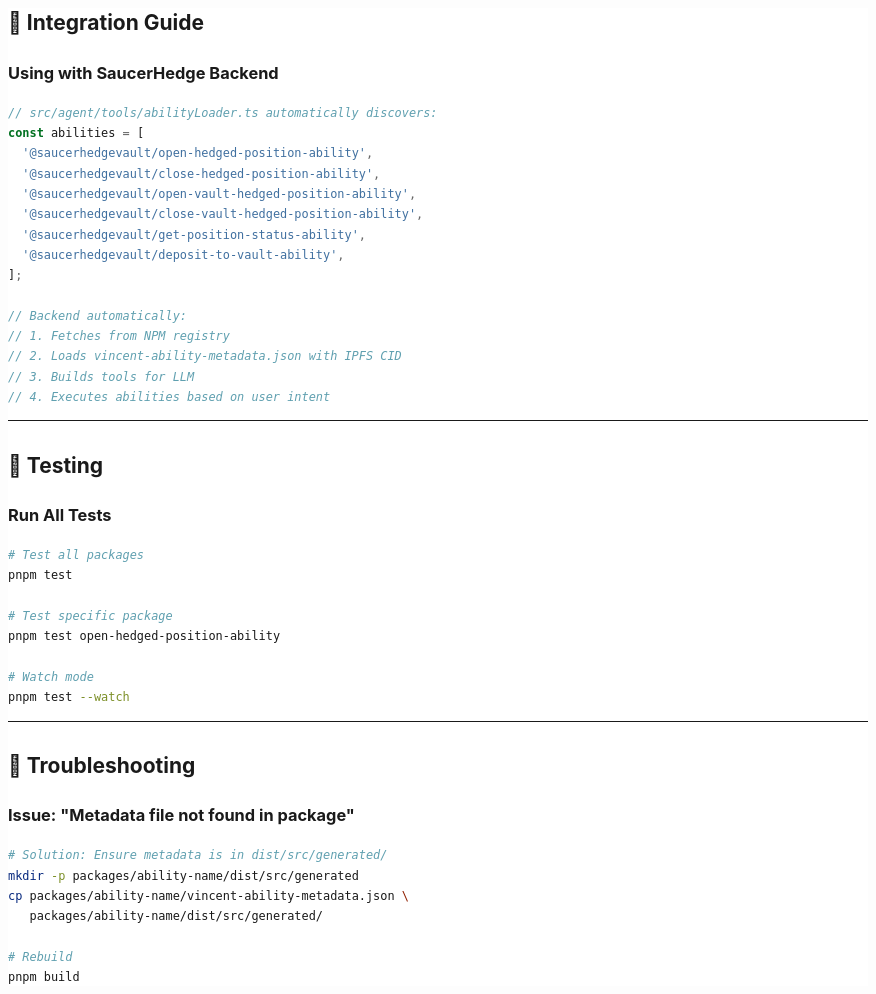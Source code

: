 
## 📡 Integration Guide

### Using with SaucerHedge Backend

```typescript
// src/agent/tools/abilityLoader.ts automatically discovers:
const abilities = [
  '@saucerhedgevault/open-hedged-position-ability',
  '@saucerhedgevault/close-hedged-position-ability',
  '@saucerhedgevault/open-vault-hedged-position-ability',
  '@saucerhedgevault/close-vault-hedged-position-ability',
  '@saucerhedgevault/get-position-status-ability',
  '@saucerhedgevault/deposit-to-vault-ability',
];

// Backend automatically:
// 1. Fetches from NPM registry
// 2. Loads vincent-ability-metadata.json with IPFS CID
// 3. Builds tools for LLM
// 4. Executes abilities based on user intent
```

---

## 🧪 Testing

### Run All Tests

```bash
# Test all packages
pnpm test

# Test specific package
pnpm test open-hedged-position-ability

# Watch mode
pnpm test --watch
```

---

## 🐛 Troubleshooting

### Issue: "Metadata file not found in package"

```bash
# Solution: Ensure metadata is in dist/src/generated/
mkdir -p packages/ability-name/dist/src/generated
cp packages/ability-name/vincent-ability-metadata.json \
   packages/ability-name/dist/src/generated/

# Rebuild
pnpm build
```
